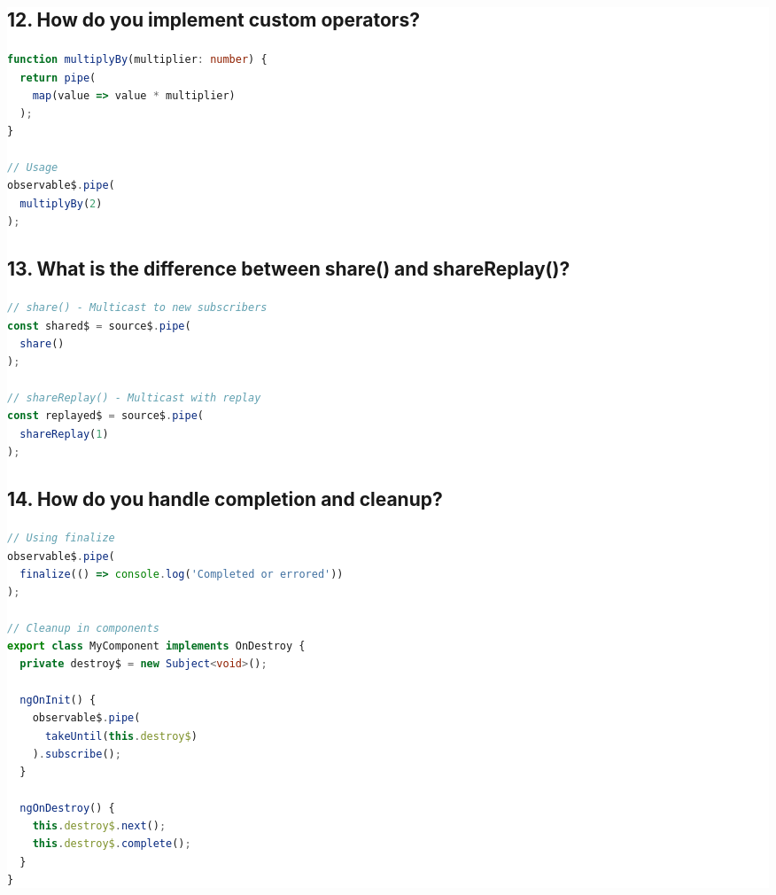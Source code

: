 ## 12. How do you implement custom operators?
```typescript
function multiplyBy(multiplier: number) {
  return pipe(
    map(value => value * multiplier)
  );
}

// Usage
observable$.pipe(
  multiplyBy(2)
);
```

## 13. What is the difference between share() and shareReplay()?
```typescript
// share() - Multicast to new subscribers
const shared$ = source$.pipe(
  share()
);

// shareReplay() - Multicast with replay
const replayed$ = source$.pipe(
  shareReplay(1)
);
```

## 14. How do you handle completion and cleanup?
```typescript
// Using finalize
observable$.pipe(
  finalize(() => console.log('Completed or errored'))
);

// Cleanup in components
export class MyComponent implements OnDestroy {
  private destroy$ = new Subject<void>();

  ngOnInit() {
    observable$.pipe(
      takeUntil(this.destroy$)
    ).subscribe();
  }

  ngOnDestroy() {
    this.destroy$.next();
    this.destroy$.complete();
  }
}
```
